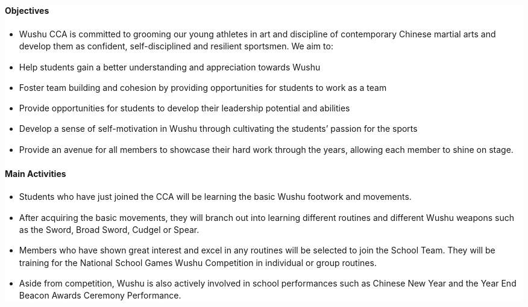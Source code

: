 <td rowspan="1" colspan="1">
<p></p>
</td>
<td rowspan="1" colspan="1">
<p></p>
</td>
<td rowspan="1" colspan="1">
<p></p>
</td>
<td rowspan="1" colspan="1">
<p></p>
</td>
</tr>
</tbody>
</table>
<h4>Objectives</h4>
<ul data-tight="true" class="tight">
<li>
<p>Wushu CCA is committed to grooming our young athletes in art and discipline
of contemporary Chinese martial arts and develop them as confident, self-disciplined
and resilient sportsmen. We aim to:</p>
</li>
<li>
<p>Help students gain a better understanding and appreciation towards Wushu</p>
</li>
<li>
<p>Foster team building and cohesion by providing opportunities for students
to work as a team</p>
</li>
<li>
<p>Provide opportunities for students to develop their leadership potential
and abilities</p>
</li>
<li>
<p>Develop a sense of self-motivation in Wushu through cultivating the students’
passion for the sports</p>
</li>
<li>
<p>Provide an avenue for all members to showcase their hard work through
the years, allowing each member to shine on stage.</p>
</li>
</ul>
<h4>Main Activities</h4>
<ul data-tight="true" class="tight">
<li>
<p>Students who have just joined the CCA will be learning the basic Wushu
footwork and movements.</p>
</li>
<li>
<p>After acquiring the basic movements, they will branch out into learning
different routines and different Wushu weapons such as the Sword, Broad
Sword, Cudgel or Spear.</p>
</li>
<li>
<p>Members who have shown great interest and excel in any routines will be
selected to join the School Team. They will be training for the National
School Games Wushu Competition in individual or group routines.</p>
</li>
<li>
<p>Aside from competition, Wushu is also actively involved in school performances
such as Chinese New Year and the Year End Beacon Awards Ceremony Performance.</p>
</li>
</ul>
<div class="isomer-image-wrapper">